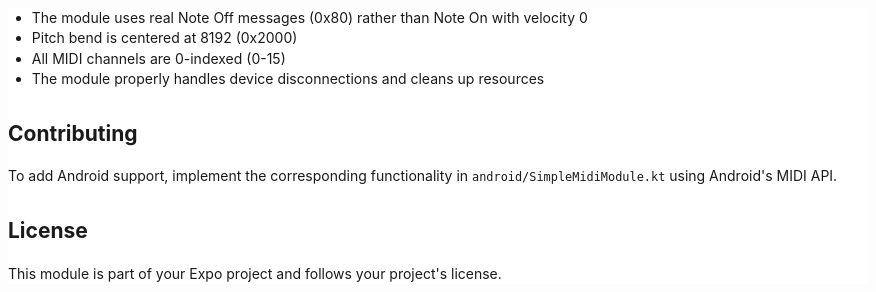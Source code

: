 - The module uses real Note Off messages (0x80) rather than Note On with velocity 0
- Pitch bend is centered at 8192 (0x2000)
- All MIDI channels are 0-indexed (0-15)
- The module properly handles device disconnections and cleans up resources

## Contributing

To add Android support, implement the corresponding functionality in `android/SimpleMidiModule.kt` using Android's MIDI API.

## License

This module is part of your Expo project and follows your project's license. 